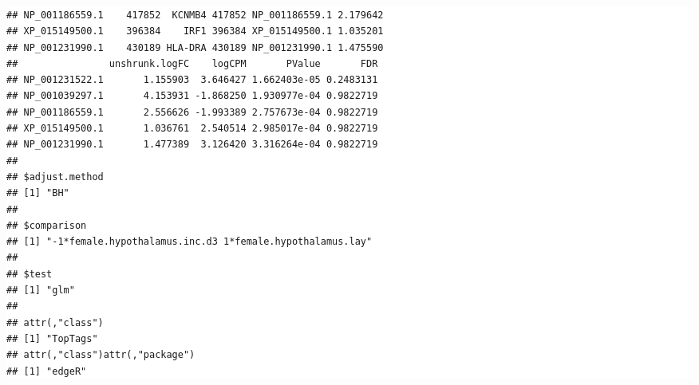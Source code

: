     ## NP_001186559.1    417852  KCNMB4 417852 NP_001186559.1 2.179642
    ## XP_015149500.1    396384    IRF1 396384 XP_015149500.1 1.035201
    ## NP_001231990.1    430189 HLA-DRA 430189 NP_001231990.1 1.475590
    ##                unshrunk.logFC    logCPM       PValue       FDR
    ## NP_001231522.1       1.155903  3.646427 1.662403e-05 0.2483131
    ## NP_001039297.1       4.153931 -1.868250 1.930977e-04 0.9822719
    ## NP_001186559.1       2.556626 -1.993389 2.757673e-04 0.9822719
    ## XP_015149500.1       1.036761  2.540514 2.985017e-04 0.9822719
    ## NP_001231990.1       1.477389  3.126420 3.316264e-04 0.9822719
    ## 
    ## $adjust.method
    ## [1] "BH"
    ## 
    ## $comparison
    ## [1] "-1*female.hypothalamus.inc.d3 1*female.hypothalamus.lay"
    ## 
    ## $test
    ## [1] "glm"
    ## 
    ## attr(,"class")
    ## [1] "TopTags"
    ## attr(,"class")attr(,"package")
    ## [1] "edgeR"
